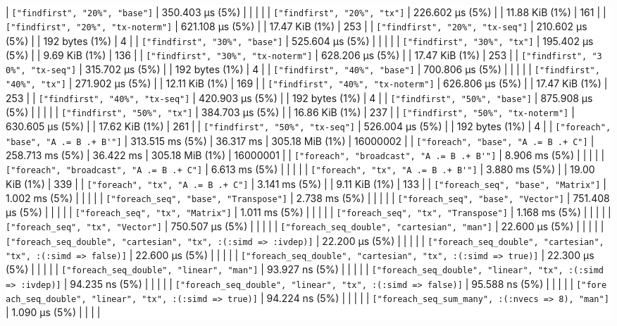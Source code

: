 | `["findfirst", "20%", "base"]`                                       | 350.403 μs (5%) |           |                 |             |
| `["findfirst", "20%", "tx"]`                                         | 226.602 μs (5%) |           |  11.88 KiB (1%) |         161 |
| `["findfirst", "20%", "tx-noterm"]`                                  | 621.108 μs (5%) |           |  17.47 KiB (1%) |         253 |
| `["findfirst", "20%", "tx-seq"]`                                     | 210.602 μs (5%) |           |  192 bytes (1%) |           4 |
| `["findfirst", "30%", "base"]`                                       | 525.604 μs (5%) |           |                 |             |
| `["findfirst", "30%", "tx"]`                                         | 195.402 μs (5%) |           |   9.69 KiB (1%) |         136 |
| `["findfirst", "30%", "tx-noterm"]`                                  | 628.206 μs (5%) |           |  17.47 KiB (1%) |         253 |
| `["findfirst", "30%", "tx-seq"]`                                     | 315.702 μs (5%) |           |  192 bytes (1%) |           4 |
| `["findfirst", "40%", "base"]`                                       | 700.806 μs (5%) |           |                 |             |
| `["findfirst", "40%", "tx"]`                                         | 271.902 μs (5%) |           |  12.11 KiB (1%) |         169 |
| `["findfirst", "40%", "tx-noterm"]`                                  | 626.806 μs (5%) |           |  17.47 KiB (1%) |         253 |
| `["findfirst", "40%", "tx-seq"]`                                     | 420.903 μs (5%) |           |  192 bytes (1%) |           4 |
| `["findfirst", "50%", "base"]`                                       | 875.908 μs (5%) |           |                 |             |
| `["findfirst", "50%", "tx"]`                                         | 384.703 μs (5%) |           |  16.86 KiB (1%) |         237 |
| `["findfirst", "50%", "tx-noterm"]`                                  | 630.605 μs (5%) |           |  17.62 KiB (1%) |         261 |
| `["findfirst", "50%", "tx-seq"]`                                     | 526.004 μs (5%) |           |  192 bytes (1%) |           4 |
| `["foreach", "base", "A .= B .+ B'"]`                                | 313.515 ms (5%) | 36.317 ms | 305.18 MiB (1%) |    16000002 |
| `["foreach", "base", "A .= B .+ C"]`                                 | 258.713 ms (5%) | 36.422 ms | 305.18 MiB (1%) |    16000001 |
| `["foreach", "broadcast", "A .= B .+ B'"]`                           |   8.906 ms (5%) |           |                 |             |
| `["foreach", "broadcast", "A .= B .+ C"]`                            |   6.613 ms (5%) |           |                 |             |
| `["foreach", "tx", "A .= B .+ B'"]`                                  |   3.880 ms (5%) |           |  19.00 KiB (1%) |         339 |
| `["foreach", "tx", "A .= B .+ C"]`                                   |   3.141 ms (5%) |           |   9.11 KiB (1%) |         133 |
| `["foreach_seq", "base", "Matrix"]`                                  |   1.002 ms (5%) |           |                 |             |
| `["foreach_seq", "base", "Transpose"]`                               |   2.738 ms (5%) |           |                 |             |
| `["foreach_seq", "base", "Vector"]`                                  | 751.408 μs (5%) |           |                 |             |
| `["foreach_seq", "tx", "Matrix"]`                                    |   1.011 ms (5%) |           |                 |             |
| `["foreach_seq", "tx", "Transpose"]`                                 |   1.168 ms (5%) |           |                 |             |
| `["foreach_seq", "tx", "Vector"]`                                    | 750.507 μs (5%) |           |                 |             |
| `["foreach_seq_double", "cartesian", "man"]`                         |  22.600 μs (5%) |           |                 |             |
| `["foreach_seq_double", "cartesian", "tx", :(:simd => :ivdep)]`      |  22.200 μs (5%) |           |                 |             |
| `["foreach_seq_double", "cartesian", "tx", :(:simd => false)]`       |  22.600 μs (5%) |           |                 |             |
| `["foreach_seq_double", "cartesian", "tx", :(:simd => true)]`        |  22.300 μs (5%) |           |                 |             |
| `["foreach_seq_double", "linear", "man"]`                            |  93.927 ns (5%) |           |                 |             |
| `["foreach_seq_double", "linear", "tx", :(:simd => :ivdep)]`         |  94.235 ns (5%) |           |                 |             |
| `["foreach_seq_double", "linear", "tx", :(:simd => false)]`          |  95.588 ns (5%) |           |                 |             |
| `["foreach_seq_double", "linear", "tx", :(:simd => true)]`           |  94.224 ns (5%) |           |                 |             |
| `["foreach_seq_sum_many", :(:nvecs => 8), "man"]`                    |   1.090 μs (5%) |           |                 |             |